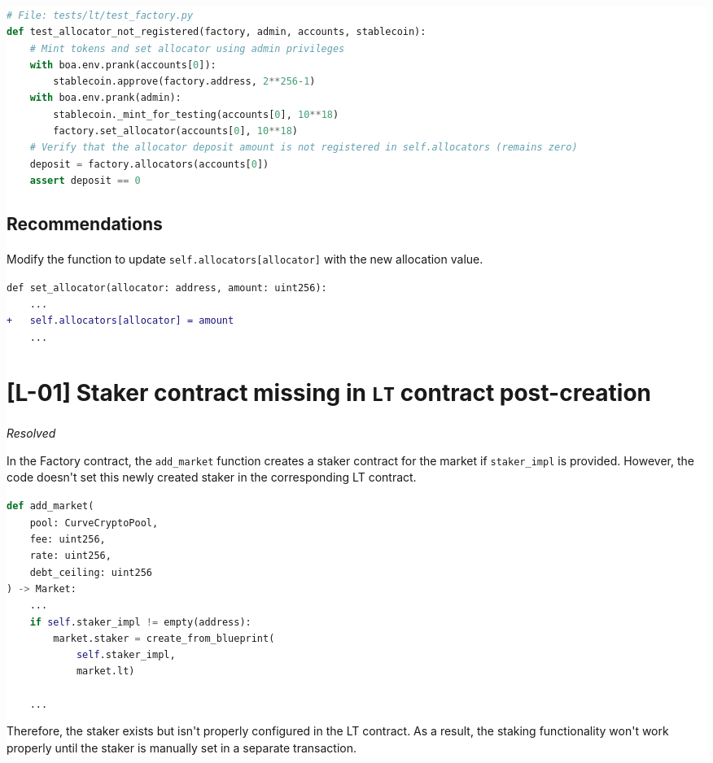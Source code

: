 ```python
# File: tests/lt/test_factory.py
def test_allocator_not_registered(factory, admin, accounts, stablecoin):
    # Mint tokens and set allocator using admin privileges
    with boa.env.prank(accounts[0]):
        stablecoin.approve(factory.address, 2**256-1)
    with boa.env.prank(admin):
        stablecoin._mint_for_testing(accounts[0], 10**18)
        factory.set_allocator(accounts[0], 10**18)
    # Verify that the allocator deposit amount is not registered in self.allocators (remains zero)
    deposit = factory.allocators(accounts[0])
    assert deposit == 0
```

## Recommendations

Modify the function to update `self.allocators[allocator]` with the new allocation value.

```diff
def set_allocator(allocator: address, amount: uint256):
    ...
+   self.allocators[allocator] = amount
    ...
```



# [L-01] Staker contract missing in `LT` contract post-creation

_Resolved_

In the Factory contract, the `add_market` function creates a staker contract for the market if `staker_impl` is provided. However, the code doesn't set this newly created staker in the corresponding LT contract. 

```python
def add_market(
    pool: CurveCryptoPool,
    fee: uint256,
    rate: uint256,
    debt_ceiling: uint256
) -> Market:
    ...
    if self.staker_impl != empty(address):
        market.staker = create_from_blueprint(
            self.staker_impl,
            market.lt)

    ...
```

Therefore, the staker exists but isn't properly configured in the LT contract. As a result, the staking functionality won't work properly until the staker is manually set in a separate transaction.
